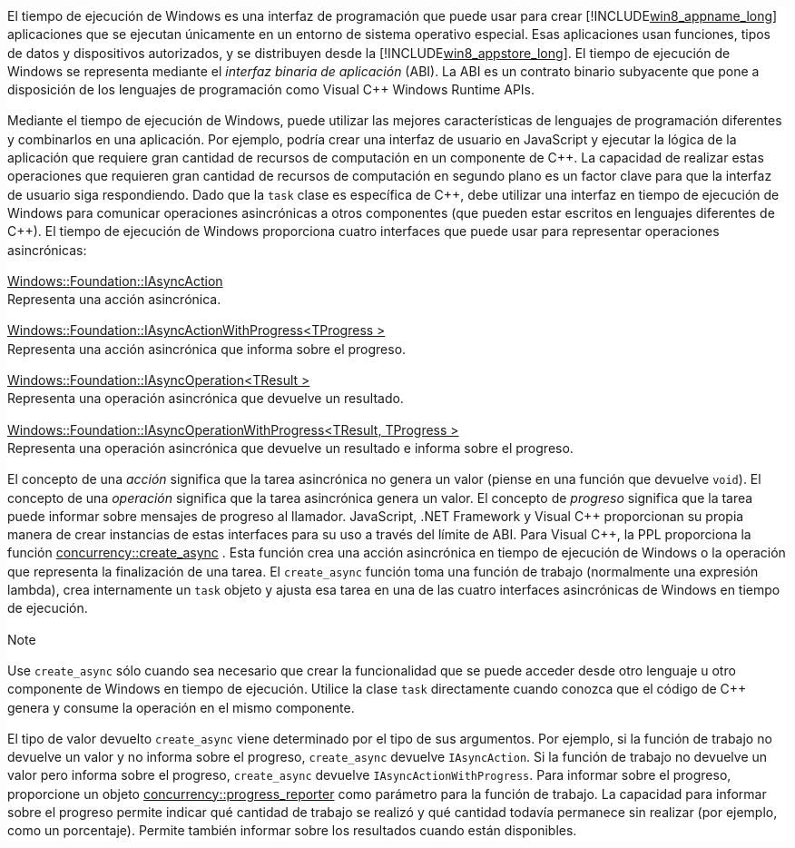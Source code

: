  El tiempo de ejecución de Windows es una interfaz de programación que puede usar para crear [!INCLUDE[win8_appname_long](../../build/includes/win8_appname_long_md.md)] aplicaciones que se ejecutan únicamente en un entorno de sistema operativo especial. Esas aplicaciones usan funciones, tipos de datos y dispositivos autorizados, y se distribuyen desde la [!INCLUDE[win8_appstore_long](../../build/reference/includes/win8_appstore_long_md.md)]. El tiempo de ejecución de Windows se representa mediante el *interfaz binaria de aplicación* (ABI). La ABI es un contrato binario subyacente que pone a disposición de los lenguajes de programación como Visual C++ Windows Runtime APIs.  
  
 Mediante el tiempo de ejecución de Windows, puede utilizar las mejores características de lenguajes de programación diferentes y combinarlos en una aplicación. Por ejemplo, podría crear una interfaz de usuario en JavaScript y ejecutar la lógica de la aplicación que requiere gran cantidad de recursos de computación en un componente de C++. La capacidad de realizar estas operaciones que requieren gran cantidad de recursos de computación en segundo plano es un factor clave para que la interfaz de usuario siga respondiendo. Dado que la `task` clase es específica de C++, debe utilizar una interfaz en tiempo de ejecución de Windows para comunicar operaciones asincrónicas a otros componentes (que pueden estar escritos en lenguajes diferentes de C++). El tiempo de ejecución de Windows proporciona cuatro interfaces que puede usar para representar operaciones asincrónicas:  
  
 [Windows::Foundation::IAsyncAction](http://msdn.microsoft.com/library/windows/apps/windows.foundation.iasyncaction.aspx)  
 Representa una acción asincrónica.  
  
 [Windows::Foundation::IAsyncActionWithProgress\<TProgress >](http://msdn.microsoft.com/library/windows/apps/br206581.aspx)  
 Representa una acción asincrónica que informa sobre el progreso.  
  
 [Windows::Foundation::IAsyncOperation\<TResult >](http://msdn.microsoft.com/library/windows/apps/br206598.aspx)  
 Representa una operación asincrónica que devuelve un resultado.  
  
 [Windows::Foundation::IAsyncOperationWithProgress\<TResult, TProgress >](http://msdn.microsoft.com/library/windows/apps/br206594.aspx)  
 Representa una operación asincrónica que devuelve un resultado e informa sobre el progreso.  
  
 El concepto de una *acción* significa que la tarea asincrónica no genera un valor (piense en una función que devuelve `void`). El concepto de una *operación* significa que la tarea asincrónica genera un valor. El concepto de *progreso* significa que la tarea puede informar sobre mensajes de progreso al llamador. JavaScript, .NET Framework y Visual C++ proporcionan su propia manera de crear instancias de estas interfaces para su uso a través del límite de ABI. Para Visual C++, la PPL proporciona la función [concurrency::create_async](reference/concurrency-namespace-functions.md#create_async) . Esta función crea una acción asincrónica en tiempo de ejecución de Windows o la operación que representa la finalización de una tarea. El `create_async` función toma una función de trabajo (normalmente una expresión lambda), crea internamente un `task` objeto y ajusta esa tarea en una de las cuatro interfaces asincrónicas de Windows en tiempo de ejecución.  
  
> [!NOTE]
>  Use `create_async` sólo cuando sea necesario que crear la funcionalidad que se puede acceder desde otro lenguaje u otro componente de Windows en tiempo de ejecución. Utilice la clase `task` directamente cuando conozca que el código de C++ genera y consume la operación en el mismo componente.  
  
 El tipo de valor devuelto `create_async` viene determinado por el tipo de sus argumentos. Por ejemplo, si la función de trabajo no devuelve un valor y no informa sobre el progreso, `create_async` devuelve `IAsyncAction`. Si la función de trabajo no devuelve un valor pero informa sobre el progreso, `create_async` devuelve `IAsyncActionWithProgress`. Para informar sobre el progreso, proporcione un objeto [concurrency::progress_reporter](../../parallel/concrt/reference/progress-reporter-class.md) como parámetro para la función de trabajo. La capacidad para informar sobre el progreso permite indicar qué cantidad de trabajo se realizó y qué cantidad todavía permanece sin realizar (por ejemplo, como un porcentaje). Permite también informar sobre los resultados cuando están disponibles.  
  